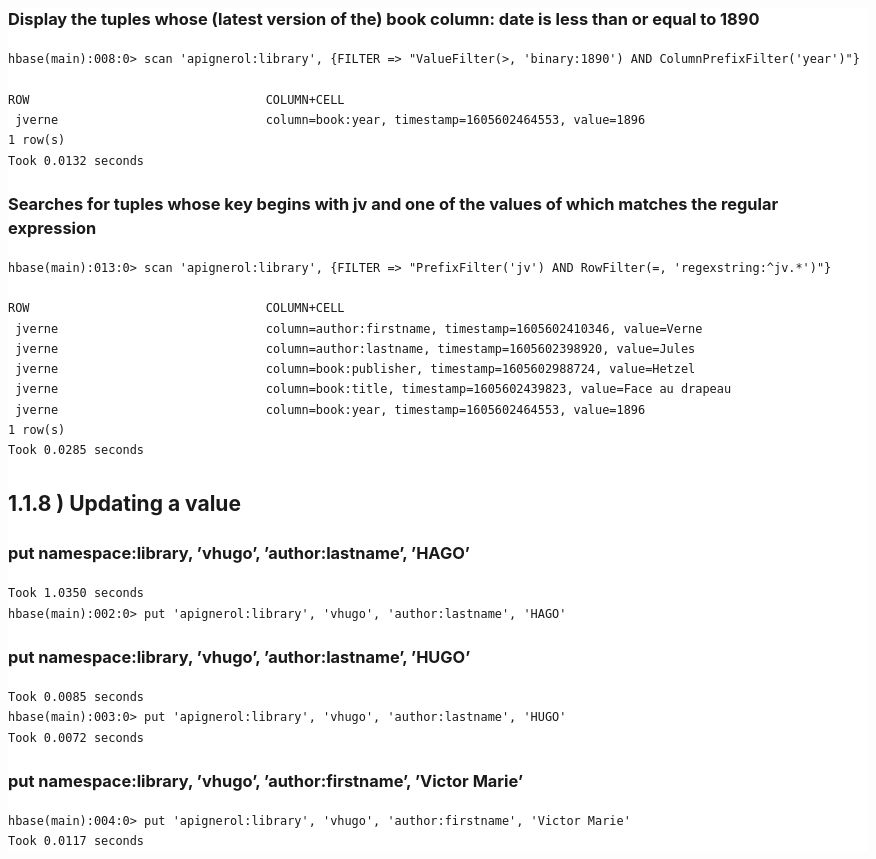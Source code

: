 ### Display the tuples whose (latest version of the) book column: date is less than or equal to 1890
```CMD
hbase(main):008:0> scan 'apignerol:library', {FILTER => "ValueFilter(>, 'binary:1890') AND ColumnPrefixFilter('year')"}

ROW                                 COLUMN+CELL
 jverne                             column=book:year, timestamp=1605602464553, value=1896
1 row(s)
Took 0.0132 seconds
```

### Searches for tuples whose key begins with jv and one of the values of which matches the regular expression
```CMD
hbase(main):013:0> scan 'apignerol:library', {FILTER => "PrefixFilter('jv') AND RowFilter(=, 'regexstring:^jv.*')"}

ROW                                 COLUMN+CELL
 jverne                             column=author:firstname, timestamp=1605602410346, value=Verne
 jverne                             column=author:lastname, timestamp=1605602398920, value=Jules
 jverne                             column=book:publisher, timestamp=1605602988724, value=Hetzel
 jverne                             column=book:title, timestamp=1605602439823, value=Face au drapeau
 jverne                             column=book:year, timestamp=1605602464553, value=1896
1 row(s)
Took 0.0285 seconds
```

## 1.1.8 ) Updating a value
### put namespace:library, ’vhugo’, ’author:lastname’, ’HAGO’
```CMD
Took 1.0350 seconds
hbase(main):002:0> put 'apignerol:library', 'vhugo', 'author:lastname', 'HAGO'
```

### put namespace:library, ’vhugo’, ’author:lastname’, ’HUGO’
```CMD
Took 0.0085 seconds
hbase(main):003:0> put 'apignerol:library', 'vhugo', 'author:lastname', 'HUGO'
Took 0.0072 seconds
```

### put namespace:library, ’vhugo’, ’author:firstname’, ’Victor Marie’
```CMD
hbase(main):004:0> put 'apignerol:library', 'vhugo', 'author:firstname', 'Victor Marie'
Took 0.0117 seconds
```
